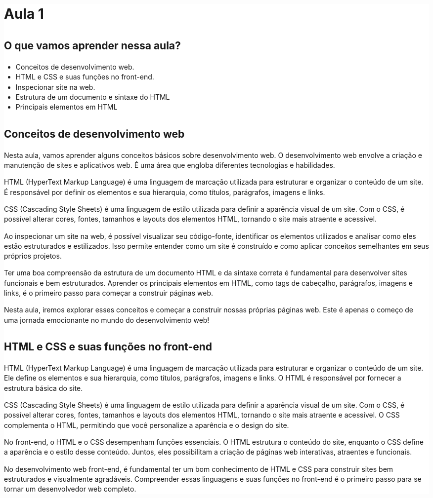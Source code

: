 # Aula 1

## O que vamos aprender nessa aula?

- Conceitos de desenvolvimento web.
- HTML e CSS e suas funções no front-end.
- Inspecionar site na web.
- Estrutura de um documento e sintaxe do HTML
- Principais elementos em HTML

## Conceitos de desenvolvimento web

Nesta aula, vamos aprender alguns conceitos básicos sobre desenvolvimento web. O desenvolvimento web envolve a criação e manutenção de sites e aplicativos web. É uma área que engloba diferentes tecnologias e habilidades.

HTML (HyperText Markup Language) é uma linguagem de marcação utilizada para estruturar e organizar o conteúdo de um site. É responsável por definir os elementos e sua hierarquia, como títulos, parágrafos, imagens e links.

CSS (Cascading Style Sheets) é uma linguagem de estilo utilizada para definir a aparência visual de um site. Com o CSS, é possível alterar cores, fontes, tamanhos e layouts dos elementos HTML, tornando o site mais atraente e acessível.

Ao inspecionar um site na web, é possível visualizar seu código-fonte, identificar os elementos utilizados e analisar como eles estão estruturados e estilizados. Isso permite entender como um site é construído e como aplicar conceitos semelhantes em seus próprios projetos.

Ter uma boa compreensão da estrutura de um documento HTML e da sintaxe correta é fundamental para desenvolver sites funcionais e bem estruturados. Aprender os principais elementos em HTML, como tags de cabeçalho, parágrafos, imagens e links, é o primeiro passo para começar a construir páginas web.

Nesta aula, iremos explorar esses conceitos e começar a construir nossas próprias páginas web. Este é apenas o começo de uma jornada emocionante no mundo do desenvolvimento web!

## HTML e CSS e suas funções no front-end

HTML (HyperText Markup Language) é uma linguagem de marcação utilizada para estruturar e organizar o conteúdo de um site. Ele define os elementos e sua hierarquia, como títulos, parágrafos, imagens e links. O HTML é responsável por fornecer a estrutura básica do site.

CSS (Cascading Style Sheets) é uma linguagem de estilo utilizada para definir a aparência visual de um site. Com o CSS, é possível alterar cores, fontes, tamanhos e layouts dos elementos HTML, tornando o site mais atraente e acessível. O CSS complementa o HTML, permitindo que você personalize a aparência e o design do site.

No front-end, o HTML e o CSS desempenham funções essenciais. O HTML estrutura o conteúdo do site, enquanto o CSS define a aparência e o estilo desse conteúdo. Juntos, eles possibilitam a criação de páginas web interativas, atraentes e funcionais.

No desenvolvimento web front-end, é fundamental ter um bom conhecimento de HTML e CSS para construir sites bem estruturados e visualmente agradáveis. Compreender essas linguagens e suas funções no front-end é o primeiro passo para se tornar um desenvolvedor web completo.
